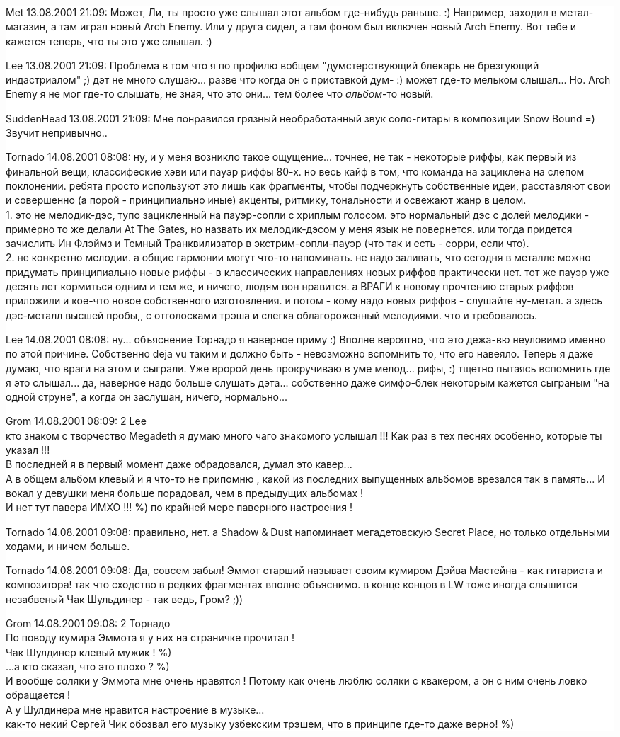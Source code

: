 Met 13.08.2001 21:09:
Может, Ли, ты просто уже слышал этот альбом где-нибудь раньше. :) Например, заходил в метал-магазин, а там играл новый Arch Enemy. Или у друга сидел, а там фоном был включен новый Arch Enemy. Вот тебе и кажется теперь, что ты это уже слышал. :)

Lee 13.08.2001 21:09:
Проблема в том что я по профилю вобщем "думстерствующий блекарь не брезгующий индастриалом" ;) дэт не много слушаю... разве что когда он с приставкой дум- :) может где-то мельком слышал... Но. Arch Enemy я не мог где-то слышать, не зная, что это они... тем более что _альбом_-то новый.

SuddenHead 13.08.2001 21:09:
Мне понравился грязный необработанный звук соло-гитары в композиции Snow Bound =) Звучит непривычно..

Tornado 14.08.2001 08:08:
ну, и у меня возникло такое ощущение... точнее, не так - некоторые риффы, как первый из финальной вещи, классифеские хэви или пауэр риффы 80-х. но весь кайф в том, что команда на зациклена на слепом поклонении. ребята просто используют это лишь как фрагменты, чтобы подчеркнуть собственные идеи, расставляют свои и совершенно (а порой - принципиально иные) акценты, ритмику, тональности и освежают жанр в целом.<BR>1. это не мелодик-дэс, тупо зацикленный на пауэр-сопли с хриплым голосом. это нормальный дэс с долей мелодики - примерно то же делали At The Gates, но назвать их мелодик-дэсом у меня язык не повернется. или тогда придется зачислить Ин Флэймз и Темный Транквилизатор в экстрим-сопли-пауэр (что так и есть - сорри, если что).<BR>2. не конкретно мелодии. а общие гармонии могут что-то напоминать. не надо заливать, что сегодня в металле можно придумать принципиально новые риффы - в классических направлениях новых риффов практически нет. тот же пауэр уже десять лет кормиться одним и тем же, и ничего, людям вон нравится. а ВРАГИ к новому прочтению старых риффов приложили и кое-что новое собственного изготовления. и потом - кому надо новых риффов - слушайте ну-метал. а здесь дэс-металл высшей пробы,, с отголосками трэша и слегка облагороженный мелодиями. что и требовалось.

Lee 14.08.2001 08:08:
ну... объяснение Торнадо я наверное приму :) Вполне вероятно, что это дежа-вю неуловимо именно по этой причине. Собственно deja vu таким и должно быть - невозможно вспомнить то, что его навеяло. Теперь я даже думаю, что враги на этом и сыграли. Уже вророй день прокручиваю в уме мелод... рифы, :) тщетно пытаясь вспомнить где я это слышал... да, наверное надо больше слушать дэта... собственно даже симфо-блек некоторым кажется сыграным "на одной струне", а когда он заслушан, ничего, нормально...

Grom 14.08.2001 08:09:
2 Lee<BR>кто знаком с творчество Megadeth я думаю много чаго знакомого услышал !!! Как раз в тех песнях особенно, которые ты указал !!!<BR>В последней я в первый момент даже обрадовался, думал это кавер...<BR>А в общем альбом клевый и я что-то не припомню , какой из последних выпущенных альбомов врезался так в память... И вокал у девушки меня больше порадовал, чем в предыдущих альбомах !<BR>И нет тут павера ИМХО !!! %) по крайней мере паверного настроения !<BR>

Tornado 14.08.2001 09:08:
правильно, нет. а Shadow & Dust напоминает мегадетовскую Secret Place, но только отдельными ходами, и ничем больше.

Tornado 14.08.2001 09:08:
Да, совсем забыл! Эммот старший называет своим кумиром Дэйва Мастейна - как гитариста и композитора! так что сходство в редких фрагментах вполне объяснимо. в конце концов в LW тоже иногда слышится незабвеный Чак Шульдинер - так ведь, Гром? ;))

Grom 14.08.2001 09:08:
2 Торнадо<BR>По поводу кумира Эммота я у них на страничке прочитал !<BR>Чак Шулдинер клевый мужик ! %)<BR>...а кто сказал, что это плохо ? %)<BR>И вообще соляки у Эммота мне очень нравятся ! Потому как очень люблю соляки с квакером, а он с ним очень ловко обращается !<BR>А у Шулдинера мне нравится настроение в музыке...<BR>как-то некий Сергей Чик обозвал его музыку узбекским трэшем, что в принципе где-то даже верно! %)
